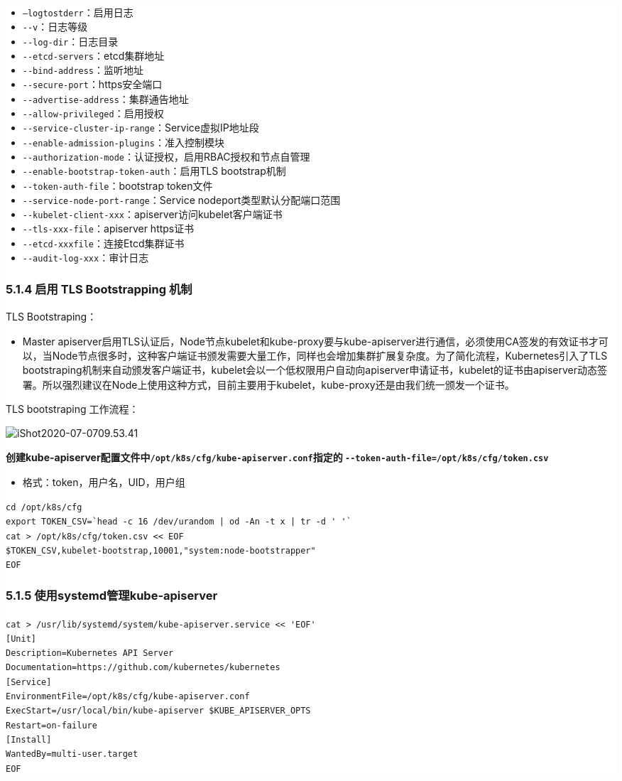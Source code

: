 

- `–logtostderr`：启用日志
- `--v`：日志等级
- `--log-dir`：日志目录
- `--etcd-servers`：etcd集群地址
- `--bind-address`：监听地址
- `--secure-port`：https安全端口
- `--advertise-address`：集群通告地址
- `--allow-privileged`：启用授权
- `--service-cluster-ip-range`：Service虚拟IP地址段
- `--enable-admission-plugins`：准入控制模块
- `--authorization-mode`：认证授权，启用RBAC授权和节点自管理
- `--enable-bootstrap-token-auth`：启用TLS bootstrap机制
- `--token-auth-file`：bootstrap token文件
- `--service-node-port-range`：Service nodeport类型默认分配端口范围
- `--kubelet-client-xxx`：apiserver访问kubelet客户端证书
- `--tls-xxx-file`：apiserver https证书
- `--etcd-xxxfile`：连接Etcd集群证书
- `--audit-log-xxx`：审计日志



### 5.1.4 启用 TLS Bootstrapping 机制

TLS Bootstraping：

- Master apiserver启用TLS认证后，Node节点kubelet和kube-proxy要与kube-apiserver进行通信，必须使用CA签发的有效证书才可以，当Node节点很多时，这种客户端证书颁发需要大量工作，同样也会增加集群扩展复杂度。为了简化流程，Kubernetes引入了TLS bootstraping机制来自动颁发客户端证书，kubelet会以一个低权限用户自动向apiserver申请证书，kubelet的证书由apiserver动态签署。所以强烈建议在Node上使用这种方式，目前主要用于kubelet，kube-proxy还是由我们统一颁发一个证书。

TLS bootstraping 工作流程：

![iShot2020-07-0709.53.41](https://gitea.pptfz.cn/pptfz/picgo-images/raw/branch/master/img/iShot2020-07-0709.53.41.png)



**创建kube-apiserver配置文件中`/opt/k8s/cfg/kube-apiserver.conf`指定的 `--token-auth-file=/opt/k8s/cfg/token.csv`**

- 格式：token，用户名，UID，用户组

```shell
cd /opt/k8s/cfg
export TOKEN_CSV=`head -c 16 /dev/urandom | od -An -t x | tr -d ' '`
cat > /opt/k8s/cfg/token.csv << EOF
$TOKEN_CSV,kubelet-bootstrap,10001,"system:node-bootstrapper"
EOF
```



### 5.1.5 使用systemd管理kube-apiserver

```shell
cat > /usr/lib/systemd/system/kube-apiserver.service << 'EOF'
[Unit]
Description=Kubernetes API Server
Documentation=https://github.com/kubernetes/kubernetes
[Service]
EnvironmentFile=/opt/k8s/cfg/kube-apiserver.conf
ExecStart=/usr/local/bin/kube-apiserver $KUBE_APISERVER_OPTS
Restart=on-failure
[Install]
WantedBy=multi-user.target
EOF
```
